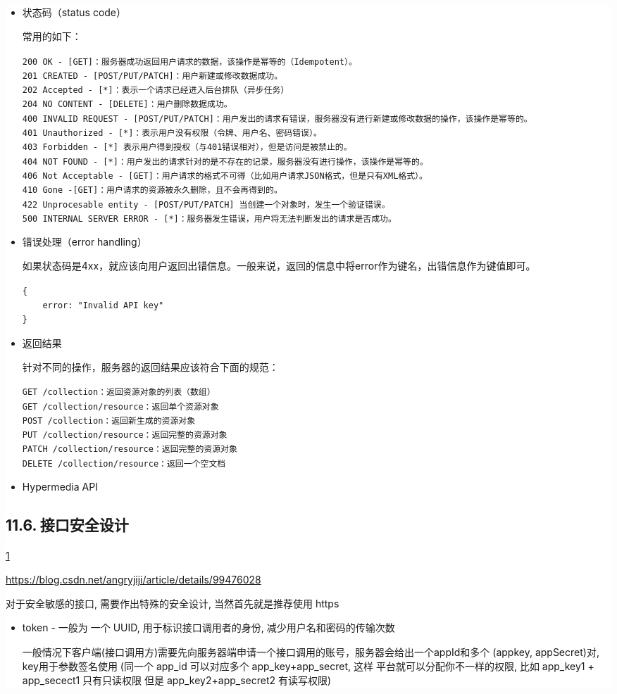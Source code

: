 * 状态码（status code）

    常用的如下：  

    ```
    200 OK - [GET]：服务器成功返回用户请求的数据，该操作是幂等的（Idempotent）。
    201 CREATED - [POST/PUT/PATCH]：用户新建或修改数据成功。
    202 Accepted - [*]：表示一个请求已经进入后台排队（异步任务）
    204 NO CONTENT - [DELETE]：用户删除数据成功。
    400 INVALID REQUEST - [POST/PUT/PATCH]：用户发出的请求有错误，服务器没有进行新建或修改数据的操作，该操作是幂等的。
    401 Unauthorized - [*]：表示用户没有权限（令牌、用户名、密码错误）。
    403 Forbidden - [*] 表示用户得到授权（与401错误相对），但是访问是被禁止的。
    404 NOT FOUND - [*]：用户发出的请求针对的是不存在的记录，服务器没有进行操作，该操作是幂等的。
    406 Not Acceptable - [GET]：用户请求的格式不可得（比如用户请求JSON格式，但是只有XML格式）。
    410 Gone -[GET]：用户请求的资源被永久删除，且不会再得到的。
    422 Unprocesable entity - [POST/PUT/PATCH] 当创建一个对象时，发生一个验证错误。
    500 INTERNAL SERVER ERROR - [*]：服务器发生错误，用户将无法判断发出的请求是否成功。
    ```

* 错误处理（error handling）

    如果状态码是4xx，就应该向用户返回出错信息。一般来说，返回的信息中将error作为键名，出错信息作为键值即可。

    ```
    {
        error: "Invalid API key"
    }
    ```

* 返回结果

    针对不同的操作，服务器的返回结果应该符合下面的规范：

    ```
    GET /collection：返回资源对象的列表（数组）
    GET /collection/resource：返回单个资源对象
    POST /collection：返回新生成的资源对象
    PUT /collection/resource：返回完整的资源对象
    PATCH /collection/resource：返回完整的资源对象
    DELETE /collection/resource：返回一个空文档
    ```


* Hypermedia API

## 11.6. 接口安全设计

[1](https://www.cnblogs.com/jurendage/p/12653865.html)

https://blog.csdn.net/angryjiji/article/details/99476028

对于安全敏感的接口, 需要作出特殊的安全设计, 当然首先就是推荐使用 https

-   token - 一般为 一个 UUID, 用于标识接口调用者的身份, 减少用户名和密码的传输次数  

    一般情况下客户端(接口调用方)需要先向服务器端申请一个接口调用的账号，服务器会给出一个appId和多个 (appkey, appSecret)对, key用于参数签名使用 (同一个 app_id 可以对应多个 app_key+app_secret, 这样 平台就可以分配你不一样的权限, 比如 app_key1 + app_secect1 只有只读权限 但是 app_key2+app_secret2 有读写权限)
